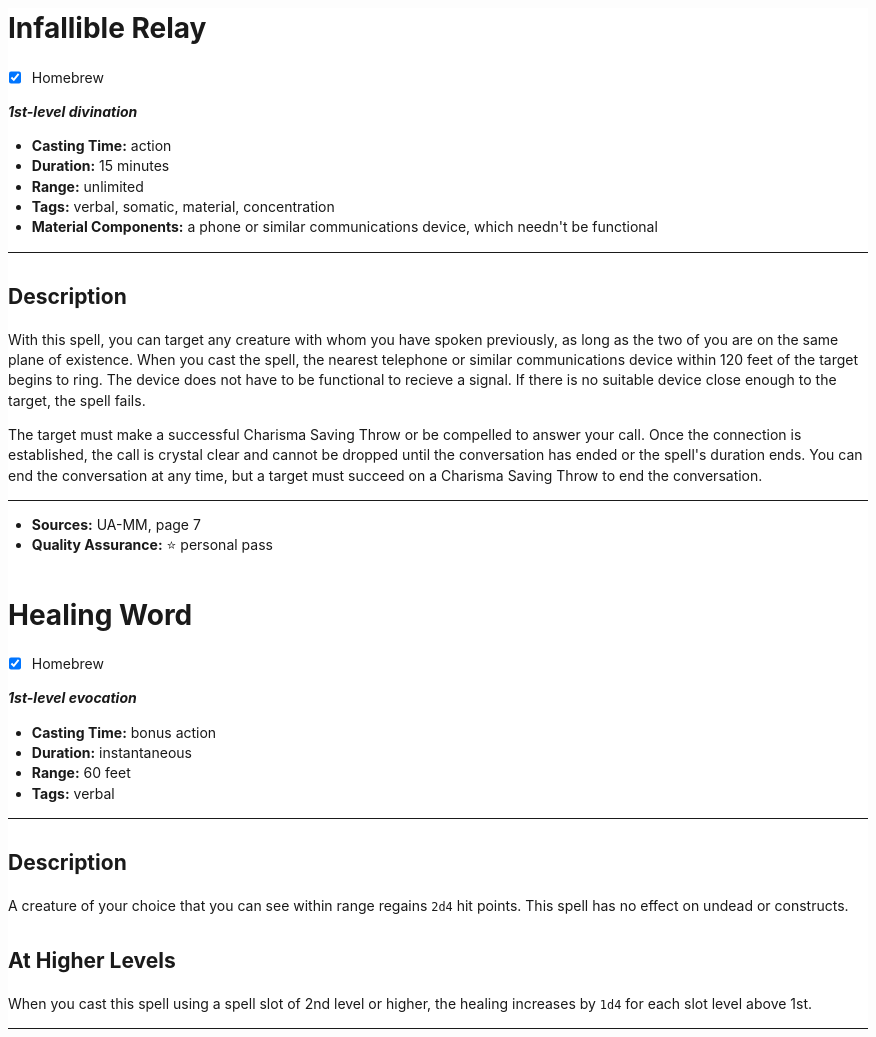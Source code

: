 
# Infallible Relay
- [x] Homebrew

***1st-level divination***
- **Casting Time:** action
- **Duration:** 15 minutes
- **Range:** unlimited
- **Tags:** verbal, somatic, material, concentration
- **Material Components:** a phone or similar communications device, which needn't be functional

---

## Description
With this spell, you can target any creature with whom you have spoken previously, as long as the two of you are on the same plane of existence.
When you cast the spell, the nearest telephone or similar communications device within 120 feet of the target begins to ring.
The device does not have to be functional to recieve a signal.
If there is no suitable device close enough to the target, the spell fails.

The target must make a successful Charisma Saving Throw or be compelled to answer your call.
Once the connection is established, the call is crystal clear and cannot be dropped until the conversation has ended or the spell's duration ends.
You can end the conversation at any time, but a target must succeed on a Charisma Saving Throw to end the conversation.

---

- **Sources:** UA-MM, page 7
- **Quality Assurance:** :star: personal pass


# Healing Word
- [x] Homebrew

***1st-level evocation***
- **Casting Time:** bonus action
- **Duration:** instantaneous
- **Range:** 60 feet
- **Tags:** verbal

---

## Description
A creature of your choice that you can see within range regains `2d4` hit points.
This spell has no effect on undead or constructs.

## At Higher Levels
When you cast this spell using a spell slot of 2nd level or higher, the healing increases by `1d4` for each slot level above 1st.

---